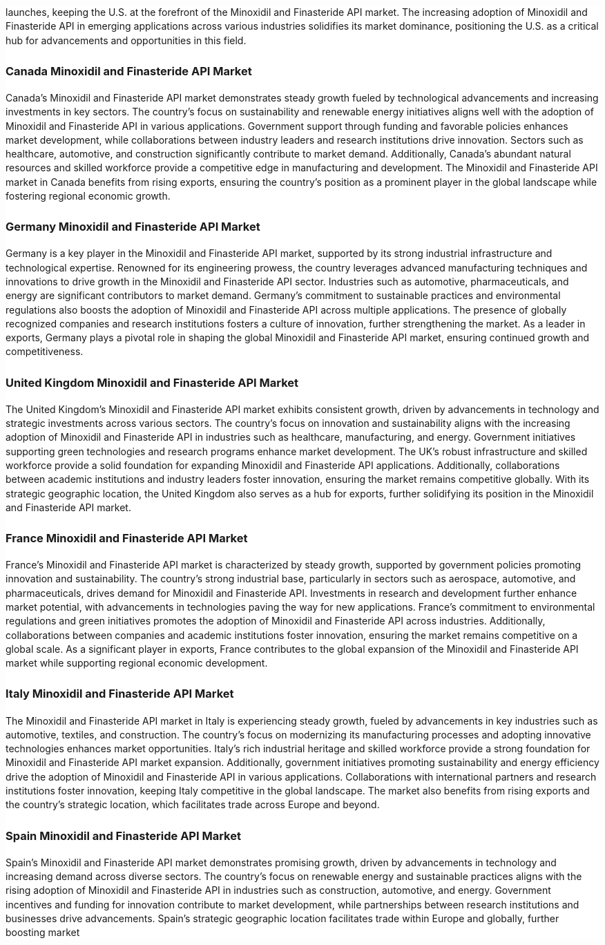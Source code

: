 launches, keeping the U.S. at the forefront of the Minoxidil and Finasteride API market. The increasing adoption of Minoxidil and Finasteride API in emerging applications across various industries solidifies its market dominance, positioning the U.S. as a critical hub for advancements and opportunities in this field.</p><h3>Canada Minoxidil and Finasteride API Market</h3><p>Canada&rsquo;s Minoxidil and Finasteride API market demonstrates steady growth fueled by technological advancements and increasing investments in key sectors. The country&rsquo;s focus on sustainability and renewable energy initiatives aligns well with the adoption of Minoxidil and Finasteride API in various applications. Government support through funding and favorable policies enhances market development, while collaborations between industry leaders and research institutions drive innovation. Sectors such as healthcare, automotive, and construction significantly contribute to market demand. Additionally, Canada&rsquo;s abundant natural resources and skilled workforce provide a competitive edge in manufacturing and development. The Minoxidil and Finasteride API market in Canada benefits from rising exports, ensuring the country&rsquo;s position as a prominent player in the global landscape while fostering regional economic growth.</p><h3>Germany Minoxidil and Finasteride API Market</h3><p>Germany is a key player in the Minoxidil and Finasteride API market, supported by its strong industrial infrastructure and technological expertise. Renowned for its engineering prowess, the country leverages advanced manufacturing techniques and innovations to drive growth in the Minoxidil and Finasteride API sector. Industries such as automotive, pharmaceuticals, and energy are significant contributors to market demand. Germany&rsquo;s commitment to sustainable practices and environmental regulations also boosts the adoption of Minoxidil and Finasteride API across multiple applications. The presence of globally recognized companies and research institutions fosters a culture of innovation, further strengthening the market. As a leader in exports, Germany plays a pivotal role in shaping the global Minoxidil and Finasteride API market, ensuring continued growth and competitiveness.</p><h3>United Kingdom Minoxidil and Finasteride API Market</h3><p>The United Kingdom&rsquo;s Minoxidil and Finasteride API market exhibits consistent growth, driven by advancements in technology and strategic investments across various sectors. The country&rsquo;s focus on innovation and sustainability aligns with the increasing adoption of Minoxidil and Finasteride API in industries such as healthcare, manufacturing, and energy. Government initiatives supporting green technologies and research programs enhance market development. The UK&rsquo;s robust infrastructure and skilled workforce provide a solid foundation for expanding Minoxidil and Finasteride API applications. Additionally, collaborations between academic institutions and industry leaders foster innovation, ensuring the market remains competitive globally. With its strategic geographic location, the United Kingdom also serves as a hub for exports, further solidifying its position in the Minoxidil and Finasteride API market.</p><h3>France Minoxidil and Finasteride API Market</h3><p>France&rsquo;s Minoxidil and Finasteride API market is characterized by steady growth, supported by government policies promoting innovation and sustainability. The country&rsquo;s strong industrial base, particularly in sectors such as aerospace, automotive, and pharmaceuticals, drives demand for Minoxidil and Finasteride API. Investments in research and development further enhance market potential, with advancements in technologies paving the way for new applications. France&rsquo;s commitment to environmental regulations and green initiatives promotes the adoption of Minoxidil and Finasteride API across industries. Additionally, collaborations between companies and academic institutions foster innovation, ensuring the market remains competitive on a global scale. As a significant player in exports, France contributes to the global expansion of the Minoxidil and Finasteride API market while supporting regional economic development.</p><h3>Italy Minoxidil and Finasteride API Market</h3><p>The Minoxidil and Finasteride API market in Italy is experiencing steady growth, fueled by advancements in key industries such as automotive, textiles, and construction. The country&rsquo;s focus on modernizing its manufacturing processes and adopting innovative technologies enhances market opportunities. Italy&rsquo;s rich industrial heritage and skilled workforce provide a strong foundation for Minoxidil and Finasteride API market expansion. Additionally, government initiatives promoting sustainability and energy efficiency drive the adoption of Minoxidil and Finasteride API in various applications. Collaborations with international partners and research institutions foster innovation, keeping Italy competitive in the global landscape. The market also benefits from rising exports and the country&rsquo;s strategic location, which facilitates trade across Europe and beyond.</p><h3>Spain Minoxidil and Finasteride API Market</h3><p>Spain&rsquo;s Minoxidil and Finasteride API market demonstrates promising growth, driven by advancements in technology and increasing demand across diverse sectors. The country&rsquo;s focus on renewable energy and sustainable practices aligns with the rising adoption of Minoxidil and Finasteride API in industries such as construction, automotive, and energy. Government incentives and funding for innovation contribute to market development, while partnerships between research institutions and businesses drive advancements. Spain&rsquo;s strategic geographic location facilitates trade within Europe and globally, further boosting market